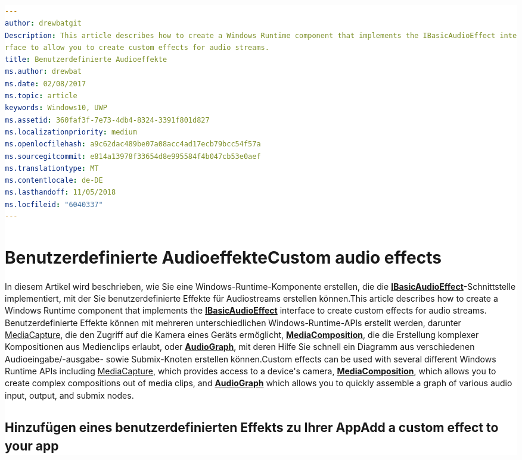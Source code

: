 ```yaml
---
author: drewbatgit
Description: This article describes how to create a Windows Runtime component that implements the IBasicAudioEffect interface to allow you to create custom effects for audio streams.
title: Benutzerdefinierte Audioeffekte
ms.author: drewbat
ms.date: 02/08/2017
ms.topic: article
keywords: Windows10, UWP
ms.assetid: 360faf3f-7e73-4db4-8324-3391f801d827
ms.localizationpriority: medium
ms.openlocfilehash: a9c62dac489be07a08acc4ad17ecb79bcc54f57a
ms.sourcegitcommit: e814a13978f33654d8e995584f4b047cb53e0aef
ms.translationtype: MT
ms.contentlocale: de-DE
ms.lasthandoff: 11/05/2018
ms.locfileid: "6040337"
---
```

# <a name="custom-audio-effects"></a><span data-ttu-id="f40e8-103">Benutzerdefinierte Audioeffekte</span><span class="sxs-lookup"><span data-stu-id="f40e8-103">Custom audio effects</span></span>

<span data-ttu-id="f40e8-104">In diesem Artikel wird beschrieben, wie Sie eine Windows-Runtime-Komponente erstellen, die die [**IBasicAudioEffect**](https://msdn.microsoft.com/library/windows/apps/Windows.Media.Effects.IBasicAudioEffect)-Schnittstelle implementiert, mit der Sie benutzerdefinierte Effekte für Audiostreams erstellen können.</span><span class="sxs-lookup"><span data-stu-id="f40e8-104">This article describes how to create a Windows Runtime component that implements the [**IBasicAudioEffect**](https://msdn.microsoft.com/library/windows/apps/Windows.Media.Effects.IBasicAudioEffect) interface to create custom effects for audio streams.</span></span> <span data-ttu-id="f40e8-105">Benutzerdefinierte Effekte können mit mehreren unterschiedlichen Windows-Runtime-APIs erstellt werden, darunter [MediaCapture](https://msdn.microsoft.com/library/windows/apps/br241124), die den Zugriff auf die Kamera eines Geräts ermöglicht, [**MediaComposition**](https://msdn.microsoft.com/library/windows/apps/dn652646), die die Erstellung komplexer Kompositionen aus Medienclips erlaubt, oder [**AudioGraph**](https://msdn.microsoft.com/library/windows/apps/Windows.Media.Audio.AudioGraph), mit deren Hilfe Sie schnell ein Diagramm aus verschiedenen Audioeingabe/-ausgabe- sowie Submix-Knoten erstellen können.</span><span class="sxs-lookup"><span data-stu-id="f40e8-105">Custom effects can be used with several different Windows Runtime APIs including [MediaCapture](https://msdn.microsoft.com/library/windows/apps/br241124), which provides access to a device's camera, [**MediaComposition**](https://msdn.microsoft.com/library/windows/apps/dn652646), which allows you to create complex compositions out of media clips, and [**AudioGraph**](https://msdn.microsoft.com/library/windows/apps/Windows.Media.Audio.AudioGraph) which allows you to quickly assemble a graph of various audio input, output, and submix nodes.</span></span>

## <a name="add-a-custom-effect-to-your-app"></a><span data-ttu-id="f40e8-106">Hinzufügen eines benutzerdefinierten Effekts zu Ihrer App</span><span class="sxs-lookup"><span data-stu-id="f40e8-106">Add a custom effect to your app</span></span>
